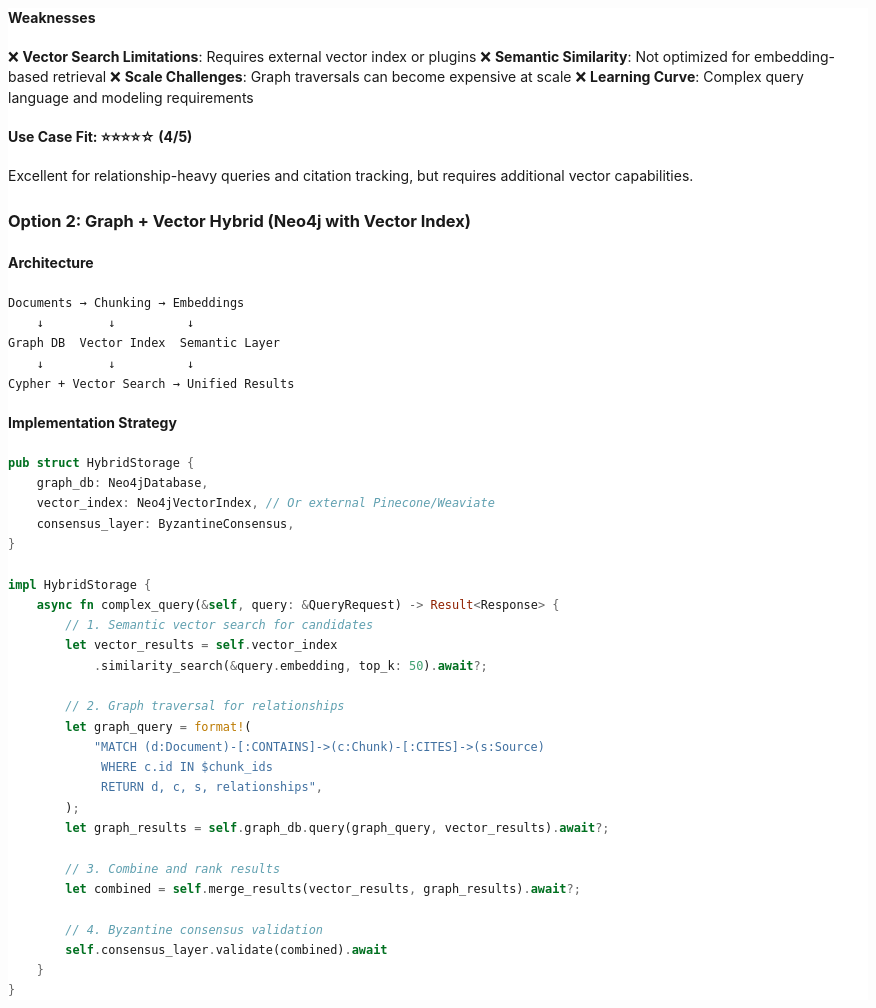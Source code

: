 #### Weaknesses
❌ **Vector Search Limitations**: Requires external vector index or plugins
❌ **Semantic Similarity**: Not optimized for embedding-based retrieval
❌ **Scale Challenges**: Graph traversals can become expensive at scale
❌ **Learning Curve**: Complex query language and modeling requirements

#### Use Case Fit: ⭐⭐⭐⭐☆ (4/5)
Excellent for relationship-heavy queries and citation tracking, but requires additional vector capabilities.

### Option 2: Graph + Vector Hybrid (Neo4j with Vector Index)

#### Architecture
```
Documents → Chunking → Embeddings
    ↓         ↓          ↓
Graph DB  Vector Index  Semantic Layer
    ↓         ↓          ↓
Cypher + Vector Search → Unified Results
```

#### Implementation Strategy
```rust
pub struct HybridStorage {
    graph_db: Neo4jDatabase,
    vector_index: Neo4jVectorIndex, // Or external Pinecone/Weaviate
    consensus_layer: ByzantineConsensus,
}

impl HybridStorage {
    async fn complex_query(&self, query: &QueryRequest) -> Result<Response> {
        // 1. Semantic vector search for candidates
        let vector_results = self.vector_index
            .similarity_search(&query.embedding, top_k: 50).await?;
        
        // 2. Graph traversal for relationships
        let graph_query = format!(
            "MATCH (d:Document)-[:CONTAINS]->(c:Chunk)-[:CITES]->(s:Source)
             WHERE c.id IN $chunk_ids
             RETURN d, c, s, relationships",
        );
        let graph_results = self.graph_db.query(graph_query, vector_results).await?;
        
        // 3. Combine and rank results
        let combined = self.merge_results(vector_results, graph_results).await?;
        
        // 4. Byzantine consensus validation
        self.consensus_layer.validate(combined).await
    }
}
```
